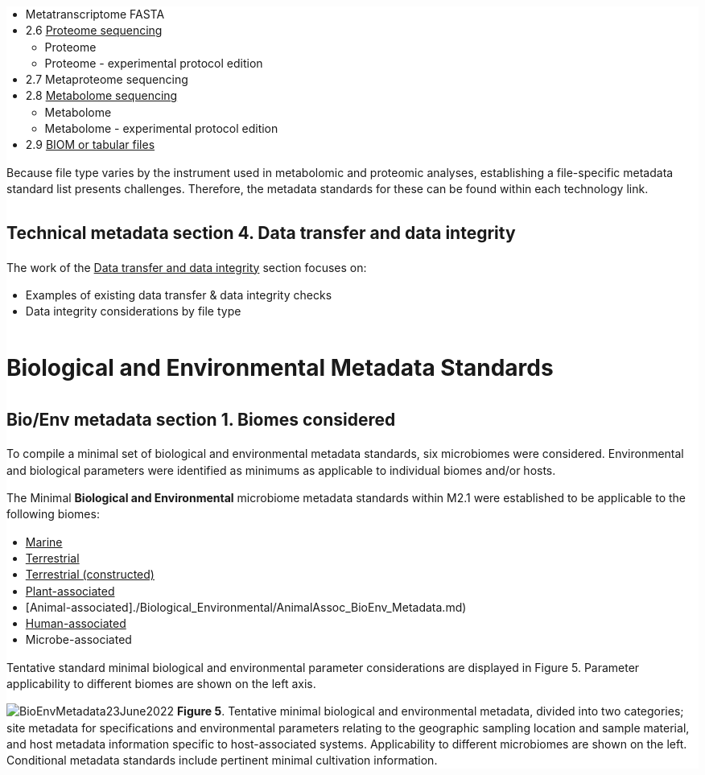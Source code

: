   - Metatranscriptome FASTA
- 2.6 [Proteome sequencing](./Technical/Proteome_Technical_Metadata.md)
  - Proteome
  - Proteome - experimental protocol edition
- 2.7 Metaproteome sequencing 
- 2.8 [Metabolome sequencing](./Technical/Metabolome_Technical_Metadata.md)
  - Metabolome
  - Metabolome - experimental protocol edition
- 2.9 [BIOM or tabular files](./Technical/BIOM_or_Tabular_Technical_Metadata.md)

Because file type varies by the instrument used in metabolomic and proteomic analyses, establishing a file-specific metadata standard list presents challenges. Therefore, the metadata standards for these can be found within each technology link. 

## Technical metadata section 4. Data transfer and data integrity

The work of the [Data transfer and data integrity](h./Technical/Data_Transfer_Data_Integrity.md) section focuses on:
- Examples of existing data transfer & data integrity checks
- Data integrity considerations by file type


# Biological and Environmental Metadata Standards

## Bio/Env metadata section 1. Biomes considered

To compile a minimal set of biological and environmental metadata standards, six microbiomes were considered. Environmental and biological parameters were identified as minimums as applicable to individual biomes and/or hosts.

The Minimal **Biological and Environmental** microbiome metadata standards within M2.1 were established to be applicable to the following biomes:
- [Marine](./Biological_Environmental/Marine_BioEnv_Metadata.md)
- [Terrestrial](./Biological_Environmental/Terrestrial_BioEnv_Metadata.md)
- [Terrestrial (constructed)](./Biological_Environmental/Terrestrial(Constructed)_BioEnv_Metadata.md)
- [Plant-associated](./Biological_Environmental/PlantAssoc_BioEnv_Metadata.md)
- [Animal-associated]./Biological_Environmental/AnimalAssoc_BioEnv_Metadata.md)
- [Human-associated](./Biological_Environmental/Human_BioEnv_Metadata.md)
- Microbe-associated

Tentative standard minimal biological and environmental parameter considerations are displayed in Figure 5. Parameter applicability to different biomes are shown on the left axis.

![BioEnvMetadata23June2022](./images/BioEnvMetadata23June2022.JPG)
**Figure 5**. Tentative minimal biological and environmental metadata, divided into two categories; site metadata for specifications and environmental parameters relating to the geographic sampling location and sample material, and host metadata information specific to host-associated systems. Applicability to different microbiomes are shown on the left. Conditional metadata standards include pertinent minimal cultivation information. 


[^5]: Murray, A.E., Freudenstein, J., Gribaldo, S. et al. Roadmap for naming uncultivated Archaea and Bacteria. Nat Microbiol 5, 987–994 (2020). https://doi.org/10.1038/s41564-020-0733-x, https://www.isme-microbes.org/seqcode-initiative
[^6]: Yilmaz, Pelin et al. “Minimum information about a marker gene sequence (MIMARKS) and minimum information about any (x) sequence (MIxS) specifications.” Nature biotechnology vol. 29,5 (2011): 415-20. doi:10.1038/nbt.1823,  https://gensc.org/mixs/
[^7]: Shakya, Migun et al. “Advances and Challenges in Metatranscriptomic Analysis.” Frontiers in genetics vol. 10 904. 25 Sep. 2019, doi:10.3389/fgene.2019.00904
[^8]: https://ena-docs.readthedocs.io/en/latest/faq/runs.html#
[^9]: https://www.ncbi.nlm.nih.gov/geo/info/seq.html
[^10]: https://anonsvn.ncbi.nlm.nih.gov/repos/v1/trunk/sra/doc/SRA_1-1/SRA_Quick_Start_Guide.pdf
[^11]: https://trace.ncbi.nlm.nih.gov/Traces/sra/sra.cgi?view=toolkit_doc&f=vdb-validate
[^12]: Alex L Mitchell, Alexandre Almeida, Martin Beracochea, Miguel Boland, Josephine Burgin, Guy Cochrane, Michael R Crusoe, Varsha Kale, Simon C Potter, Lorna J Richardson, Ekaterina Sakharova, Maxim Scheremetjew, Anton Korobeynikov, Alex Shlemov, Olga Kunyavskaya, Alla Lapidus, Robert D Finn, MGnify: the microbiome analysis resource in 2020, Nucleic Acids Research, Volume 48, Issue D1, 08 January 2020, Pages D570–D578, https://doi.org/10.1093/nar/gkz1035
[^13]: The Metagenomics RAST server — A public resource for the automatic phylogenetic and functional analysis of metagenomes
[^14]: Bassi, S., Gonzalez, V. New checksum functions for Biopython. Nat Prec (2007). https://doi.org/10.1038/npre.2007.278.1
[^15]: Babnigg, G. and Giometti, C.S. (2006), A database of unique protein sequence identifiers for proteome studies. Proteomics, 6: 4514-4522. https://doi.org/10.1002/pmic.200600032
[^16]: https://www.ncbi.nlm.nih.gov/genbank/tsa/
[^17]:  Athar A. et al., 2019. ArrayExpress update - from bulk to single-cell expression data. Nucleic Acids Res, doi: 10.1093/nar/gky964. Pubmed ID 30357387.  https://www.ebi.ac.uk/arrayexpress/